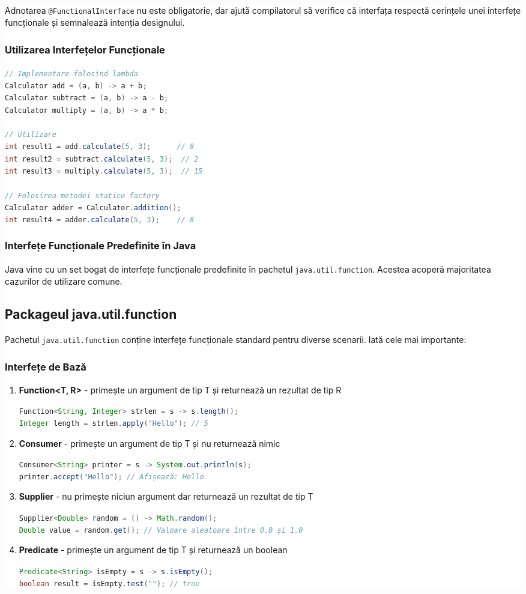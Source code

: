 Adnotarea `@FunctionalInterface` nu este obligatorie, dar ajută compilatorul să verifice că interfața respectă cerințele unei interfețe funcționale și semnalează intenția designului.

### Utilizarea Interfețelor Funcționale

```java
// Implementare folosind lambda
Calculator add = (a, b) -> a + b;
Calculator subtract = (a, b) -> a - b;
Calculator multiply = (a, b) -> a * b;

// Utilizare
int result1 = add.calculate(5, 3);      // 8
int result2 = subtract.calculate(5, 3);  // 2
int result3 = multiply.calculate(5, 3);  // 15

// Folosirea metodei statice factory
Calculator adder = Calculator.addition();
int result4 = adder.calculate(5, 3);    // 8
```

### Interfețe Funcționale Predefinite în Java

Java vine cu un set bogat de interfețe funcționale predefinite în pachetul `java.util.function`. Acestea acoperă majoritatea cazurilor de utilizare comune.

## Packageul java.util.function

Pachetul `java.util.function` conține interfețe funcționale standard pentru diverse scenarii. Iată cele mai importante:

### Interfețe de Bază

1. **Function<T, R>** - primește un argument de tip T și returnează un rezultat de tip R
   ```java
   Function<String, Integer> strlen = s -> s.length();
   Integer length = strlen.apply("Hello"); // 5
   ```

2. **Consumer<T>** - primește un argument de tip T și nu returnează nimic
   ```java
   Consumer<String> printer = s -> System.out.println(s);
   printer.accept("Hello"); // Afișează: Hello
   ```

3. **Supplier<T>** - nu primește niciun argument dar returnează un rezultat de tip T
   ```java
   Supplier<Double> random = () -> Math.random();
   Double value = random.get(); // Valoare aleatoare între 0.0 și 1.0
   ```

4. **Predicate<T>** - primește un argument de tip T și returnează un boolean
   ```java
   Predicate<String> isEmpty = s -> s.isEmpty();
   boolean result = isEmpty.test(""); // true
   ```
